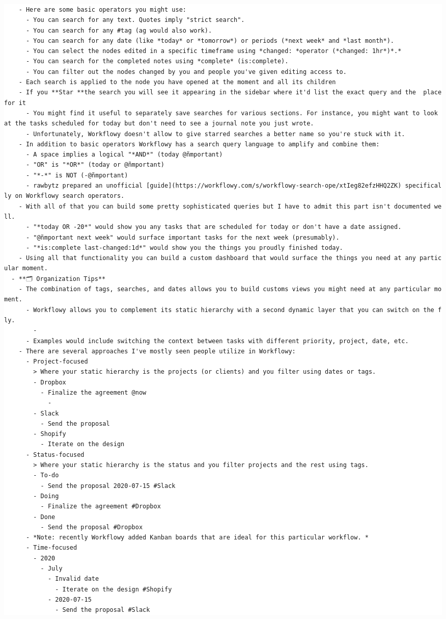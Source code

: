         - Here are some basic operators you might use:
          - You can search for any text. Quotes imply "strict search".
          - You can search for any #tag (ag would also work).
          - You can search for any date (like *today* or *tomorrow*) or periods (*next week* and *last month*).
          - You can select the nodes edited in a specific timeframe using *changed: *operator (*changed: 1hr*)*.*
          - You can search for the completed notes using *complete* (is:complete).
          - You can filter out the nodes changed by you and people you've given editing access to.
        - Each search is applied to the node you have opened at the moment and all its children
        - If you **Star **the search you will see it appearing in the sidebar where it'd list the exact query and the  place for it
          - You might find it useful to separately save searches for various sections. For instance, you might want to look at the tasks scheduled for today but don't need to see a journal note you just wrote.
          - Unfortunately, Workflowy doesn't allow to give starred searches a better name so you're stuck with it.
        - In addition to basic operators Workflowy has a search query language to amplify and combine them:
          - A space implies a logical "*AND*" (today @ñmportant)
          - "OR" is "*OR*" (today or @ñmportant)
          - "*-*" is NOT (-@ñmportant)
          - rawbytz prepared an unofficial [guide](https://workflowy.com/s/workflowy-search-ope/xtIeg82efzHHQ2ZK) specifically on Workflowy search operators.
        - With all of that you can build some pretty sophisticated queries but I have to admit this part isn't documented well.
          - "*today OR -20*" would show you any tasks that are scheduled for today or don't have a date assigned.
          - "@ñmportant next week" would surface important tasks for the next week (presumably).
          - "*is:complete last-changed:1d*" would show you the things you proudly finished today.
        - Using all that functionality you can build a custom dashboard that would surface the things you need at any particular moment.
      - **🗂 Organization Tips**
        - The combination of tags, searches, and dates allows you to build customs views you might need at any particular moment.
          - Workflowy allows you to complement its static hierarchy with a second dynamic layer that you can switch on the fly.
            -
          - Examples would include switching the context between tasks with different priority, project, date, etc.
        - There are several approaches I've mostly seen people utilize in Workflowy:
          - Project-focused
            > Where your static hierarchy is the projects (or clients) and you filter using dates or tags.
            - Dropbox
              - Finalize the agreement @now
                -
            - Slack
              - Send the proposal
            - Shopify
              - Iterate on the design
          - Status-focused
            > Where your static hierarchy is the status and you filter projects and the rest using tags.
            - To-do
              - Send the proposal ﻿2020-07-15﻿ #Slack
            - Doing
              - Finalize the agreement #Dropbox
            - Done
              - Send the proposal #Dropbox
          - *Note: recently Workflowy added Kanban boards that are ideal for this particular workflow. *
          - Time-focused
            - 2020
              - July
                - ﻿﻿Invalid date﻿
                  - Iterate on the design #Shopify
                - ﻿﻿2020-07-15﻿
                  - Send the proposal #Slack